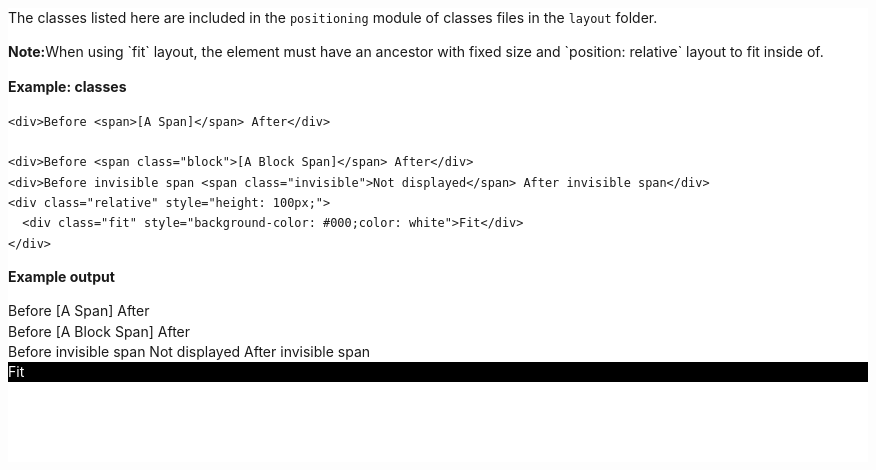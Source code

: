 The classes listed here are included in the `positioning` module of classes files in the `layout` folder.

<aside><b>Note:</b>When using `fit` layout, the element must have an ancestor with fixed size and `position: relative` layout
to fit inside of.
</aside>


**Example: classes**

    <div>Before <span>[A Span]</span> After</div>

    <div>Before <span class="block">[A Block Span]</span> After</div>
    <div>Before invisible span <span class="invisible">Not displayed</span> After invisible span</div>
    <div class="relative" style="height: 100px;">
      <div class="fit" style="background-color: #000;color: white">Fit</div>
    </div>

**Example output**

<div class="demo">Before <span>[A Span]</span> After</div>
<div class="demo">Before <span class="block">[A Block Span]</span> After</div>
<div class="demo">Before invisible span <span class="invisible">Not displayed</span> After invisible span</div>
<div class="relative" style="height: 100px;" class="demo">
  <div class="fit" style="background-color: #000;color: white">Fit</div>
</div>

